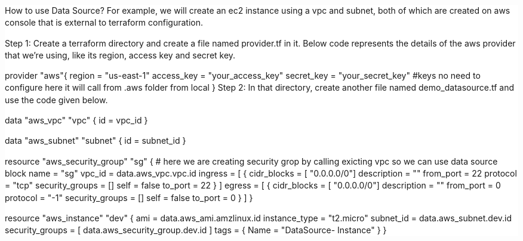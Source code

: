 How to use Data Source?
For example, we will create an ec2 instance using a vpc and subnet, both of which are created on aws console that is external to terraform configuration.

Step 1: Create a terraform directory and create a file named provider.tf in it. Below code represents the details of the aws provider that we’re using, like its region, access key and secret key.

provider "aws"{
  region     = "us-east-1"
  access_key = "your_access_key"
  secret_key = "your_secret_key" #keys no  need to configure here it will call from .aws folder from local
}
Step 2: In that directory, create another file named demo_datasource.tf and use the code given below.


data "aws_vpc" "vpc" {
  id = vpc_id
}


data "aws_subnet" "subnet" {
  id = subnet_id
}

resource "aws_security_group" "sg" {  # here we are creating security grop by calling exicting vpc so we can use data source block
  name = "sg"
  vpc_id = data.aws_vpc.vpc.id
 ingress                = [
   {
     cidr_blocks      = [ "0.0.0.0/0"]
     description      = ""
     from_port        = 22
     protocol         = "tcp"
     security_groups  = []
     self             = false
     to_port          = 22
  }
  ]
  egress = [
    {
      cidr_blocks      = [ "0.0.0.0/0"]
      description      = ""
      from_port        = 0
      protocol         = "-1"
      security_groups  = []
      self             = false
      to_port          = 0
    }
  ]
}

resource "aws_instance" "dev" {
    ami = data.aws_ami.amzlinux.id
    instance_type = "t2.micro"
    subnet_id = data.aws_subnet.dev.id
    security_groups = [ data.aws_security_group.dev.id ]
tags = {
    Name = "DataSource- Instance"
  }
}